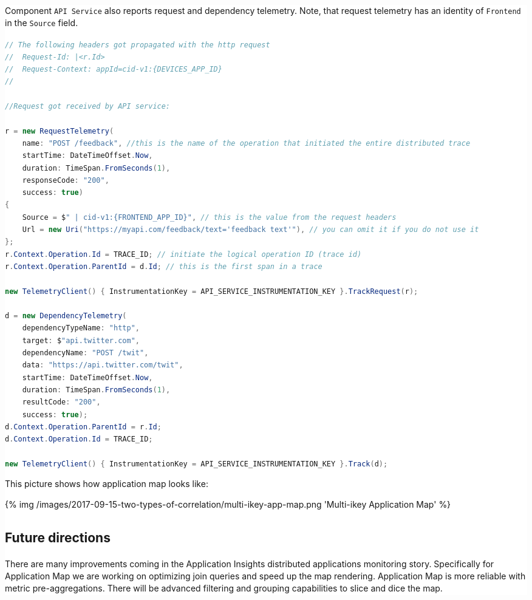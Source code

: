 Component `API Service` also reports request and dependency telemetry. Note, that request telemetry has an identity of `Frontend` in the `Source` field.

``` csharp
// The following headers got propagated with the http request
//  Request-Id: |<r.Id>
//  Request-Context: appId=cid-v1:{DEVICES_APP_ID}
//

//Request got received by API service:

r = new RequestTelemetry(
    name: "POST /feedback", //this is the name of the operation that initiated the entire distributed trace
    startTime: DateTimeOffset.Now,
    duration: TimeSpan.FromSeconds(1),
    responseCode: "200",
    success: true)
{
    Source = $" | cid-v1:{FRONTEND_APP_ID}", // this is the value from the request headers
    Url = new Uri("https://myapi.com/feedback/text='feedback text'"), // you can omit it if you do not use it
};
r.Context.Operation.Id = TRACE_ID; // initiate the logical operation ID (trace id)
r.Context.Operation.ParentId = d.Id; // this is the first span in a trace

new TelemetryClient() { InstrumentationKey = API_SERVICE_INSTRUMENTATION_KEY }.TrackRequest(r);

d = new DependencyTelemetry(
    dependencyTypeName: "http",
    target: $"api.twitter.com", 
    dependencyName: "POST /twit",
    data: "https://api.twitter.com/twit",
    startTime: DateTimeOffset.Now,
    duration: TimeSpan.FromSeconds(1),
    resultCode: "200",
    success: true);
d.Context.Operation.ParentId = r.Id;
d.Context.Operation.Id = TRACE_ID;

new TelemetryClient() { InstrumentationKey = API_SERVICE_INSTRUMENTATION_KEY }.Track(d);
```

This picture shows how application map looks like:

{% img /images/2017-09-15-two-types-of-correlation/multi-ikey-app-map.png  'Multi-ikey Application Map' %}


## Future directions

There are many improvements coming in the Application Insights distributed applications monitoring story. Specifically for Application Map we are working on optimizing join queries and speed up the map rendering. Application Map is more reliable with metric pre-aggregations. There will be advanced filtering and grouping capabilities to slice and dice the map. 